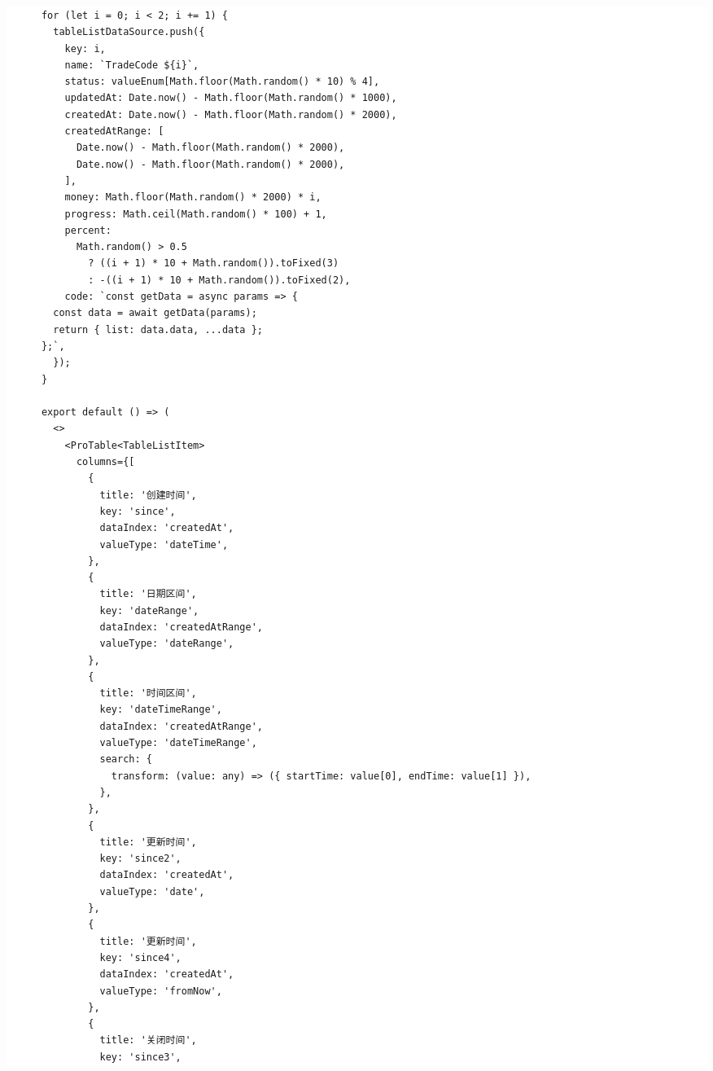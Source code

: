 		  for (let i = 0; i < 2; i += 1) {
		    tableListDataSource.push({
		      key: i,
		      name: `TradeCode ${i}`,
		      status: valueEnum[Math.floor(Math.random() * 10) % 4],
		      updatedAt: Date.now() - Math.floor(Math.random() * 1000),
		      createdAt: Date.now() - Math.floor(Math.random() * 2000),
		      createdAtRange: [
		        Date.now() - Math.floor(Math.random() * 2000),
		        Date.now() - Math.floor(Math.random() * 2000),
		      ],
		      money: Math.floor(Math.random() * 2000) * i,
		      progress: Math.ceil(Math.random() * 100) + 1,
		      percent:
		        Math.random() > 0.5
		          ? ((i + 1) * 10 + Math.random()).toFixed(3)
		          : -((i + 1) * 10 + Math.random()).toFixed(2),
		      code: `const getData = async params => {
		    const data = await getData(params);
		    return { list: data.data, ...data };
		  };`,
		    });
		  }
		  
		  export default () => (
		    <>
		      <ProTable<TableListItem>
		        columns={[
		          {
		            title: '创建时间',
		            key: 'since',
		            dataIndex: 'createdAt',
		            valueType: 'dateTime',
		          },
		          {
		            title: '日期区间',
		            key: 'dateRange',
		            dataIndex: 'createdAtRange',
		            valueType: 'dateRange',
		          },
		          {
		            title: '时间区间',
		            key: 'dateTimeRange',
		            dataIndex: 'createdAtRange',
		            valueType: 'dateTimeRange',
		            search: {
		              transform: (value: any) => ({ startTime: value[0], endTime: value[1] }),
		            },
		          },
		          {
		            title: '更新时间',
		            key: 'since2',
		            dataIndex: 'createdAt',
		            valueType: 'date',
		          },
		          {
		            title: '更新时间',
		            key: 'since4',
		            dataIndex: 'createdAt',
		            valueType: 'fromNow',
		          },
		          {
		            title: '关闭时间',
		            key: 'since3',